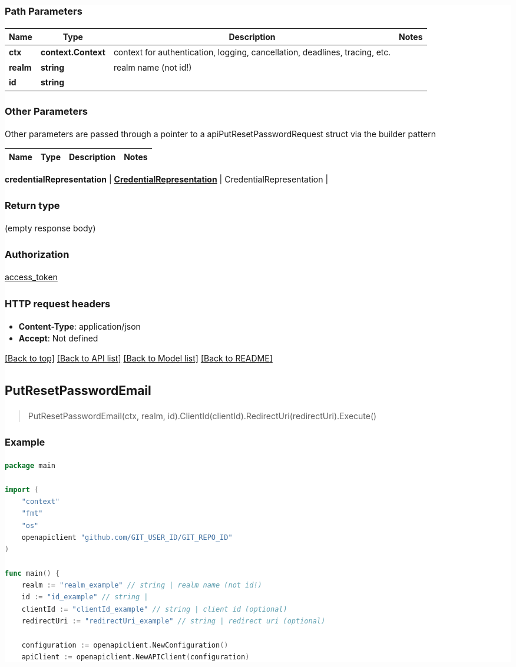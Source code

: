 ### Path Parameters


Name | Type | Description  | Notes
------------- | ------------- | ------------- | -------------
**ctx** | **context.Context** | context for authentication, logging, cancellation, deadlines, tracing, etc.
**realm** | **string** | realm name (not id!) | 
**id** | **string** |  | 

### Other Parameters

Other parameters are passed through a pointer to a apiPutResetPasswordRequest struct via the builder pattern


Name | Type | Description  | Notes
------------- | ------------- | ------------- | -------------


 **credentialRepresentation** | [**CredentialRepresentation**](CredentialRepresentation.md) | CredentialRepresentation | 

### Return type

 (empty response body)

### Authorization

[access_token](../README.md#access_token)

### HTTP request headers

- **Content-Type**: application/json
- **Accept**: Not defined

[[Back to top]](#) [[Back to API list]](../README.md#documentation-for-api-endpoints)
[[Back to Model list]](../README.md#documentation-for-models)
[[Back to README]](../README.md)


## PutResetPasswordEmail

> PutResetPasswordEmail(ctx, realm, id).ClientId(clientId).RedirectUri(redirectUri).Execute()





### Example

```go
package main

import (
	"context"
	"fmt"
	"os"
	openapiclient "github.com/GIT_USER_ID/GIT_REPO_ID"
)

func main() {
	realm := "realm_example" // string | realm name (not id!)
	id := "id_example" // string | 
	clientId := "clientId_example" // string | client id (optional)
	redirectUri := "redirectUri_example" // string | redirect uri (optional)

	configuration := openapiclient.NewConfiguration()
	apiClient := openapiclient.NewAPIClient(configuration)
```